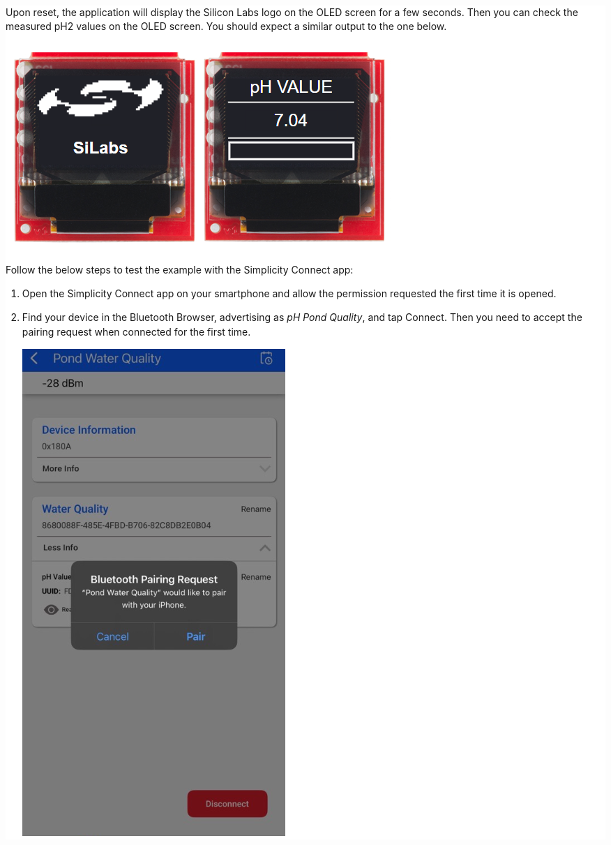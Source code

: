 Upon reset, the application will display the Silicon Labs logo on the OLED screen for a few seconds. Then you can check the measured pH2 values on the OLED screen. You should expect a similar output to the one below.

![OLED display](image/display.png)

Follow the below steps to test the example with the Simplicity Connect app:

1. Open the Simplicity Connect app on your smartphone and allow the permission requested the first time it is opened.

2. Find your device in the Bluetooth Browser, advertising as *pH Pond Quality*, and tap Connect. Then you need to accept the pairing request when connected for the first time.

   ![pair request](image/pairing_request.png)

